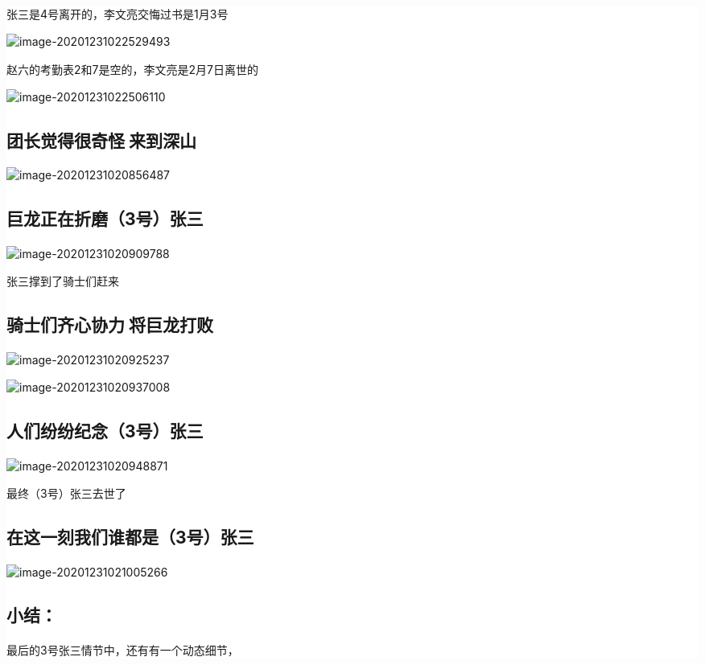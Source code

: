 张三是4号离开的，李文亮交悔过书是1月3号

![image-20201231022529493](https://cdn.fangyuanxiaozhan.com/assets/1694244915930R0EZWZSk.png)

赵六的考勤表2和7是空的，李文亮是2月7日离世的

![image-20201231022506110](https://cdn.fangyuanxiaozhan.com/assets/1694244916883B3DmT6wG.png)





## 团长觉得很奇怪 来到深山

![image-20201231020856487](https://cdn.fangyuanxiaozhan.com/assets/1694244921683wEpDhBy1.png)

## 巨龙正在折磨（3号）张三

![image-20201231020909788](https://cdn.fangyuanxiaozhan.com/assets/16942449256258jFTF0jR.png)



张三撑到了骑士们赶来

## 骑士们齐心协力 将巨龙打败

![image-20201231020925237](https://cdn.fangyuanxiaozhan.com/assets/1694244928898xkNfz0NY.png)



![image-20201231020937008](https://cdn.fangyuanxiaozhan.com/assets/1694244932511BXtFkwNm.png)

## 人们纷纷纪念（3号）张三

![image-20201231020948871](https://cdn.fangyuanxiaozhan.com/assets/1694244936328We655yif.png)



最终（3号）张三去世了

## 在这一刻我们谁都是（3号）张三



![image-20201231021005266](https://cdn.fangyuanxiaozhan.com/assets/1694244939704zWMkHZwt.png)



## 小结：



最后的3号张三情节中，还有有一个动态细节，


